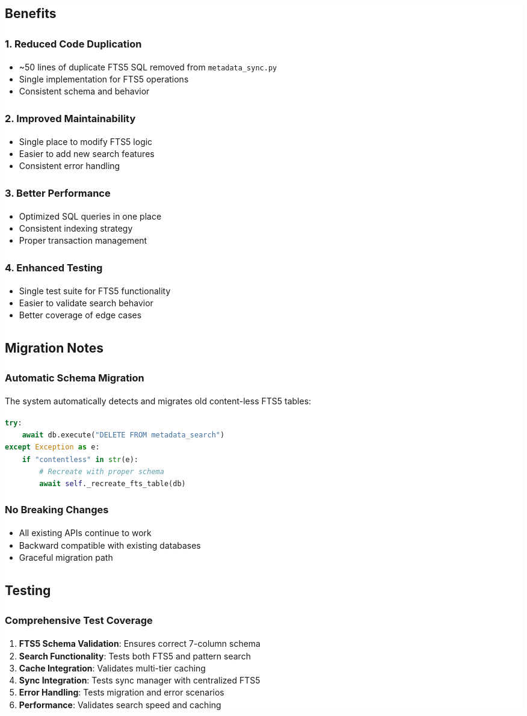 ## Benefits

### 1. **Reduced Code Duplication**
- ~50 lines of duplicate FTS5 SQL removed from `metadata_sync.py`
- Single implementation for FTS5 operations
- Consistent schema and behavior

### 2. **Improved Maintainability**
- Single place to modify FTS5 logic
- Easier to add new search features
- Consistent error handling

### 3. **Better Performance**
- Optimized SQL queries in one place
- Consistent indexing strategy
- Proper transaction management

### 4. **Enhanced Testing**
- Single test suite for FTS5 functionality
- Easier to validate search behavior
- Better coverage of edge cases

## Migration Notes

### Automatic Schema Migration
The system automatically detects and migrates old content-less FTS5 tables:

```python
try:
    await db.execute("DELETE FROM metadata_search")
except Exception as e:
    if "contentless" in str(e):
        # Recreate with proper schema
        await self._recreate_fts_table(db)
```

### No Breaking Changes
- All existing APIs continue to work
- Backward compatible with existing databases
- Graceful migration path

## Testing

### Comprehensive Test Coverage
1. **FTS5 Schema Validation**: Ensures correct 7-column schema
2. **Search Functionality**: Tests both FTS5 and pattern search
3. **Cache Integration**: Validates multi-tier caching
4. **Sync Integration**: Tests sync manager with centralized FTS5
5. **Error Handling**: Tests migration and error scenarios
6. **Performance**: Validates search speed and caching
